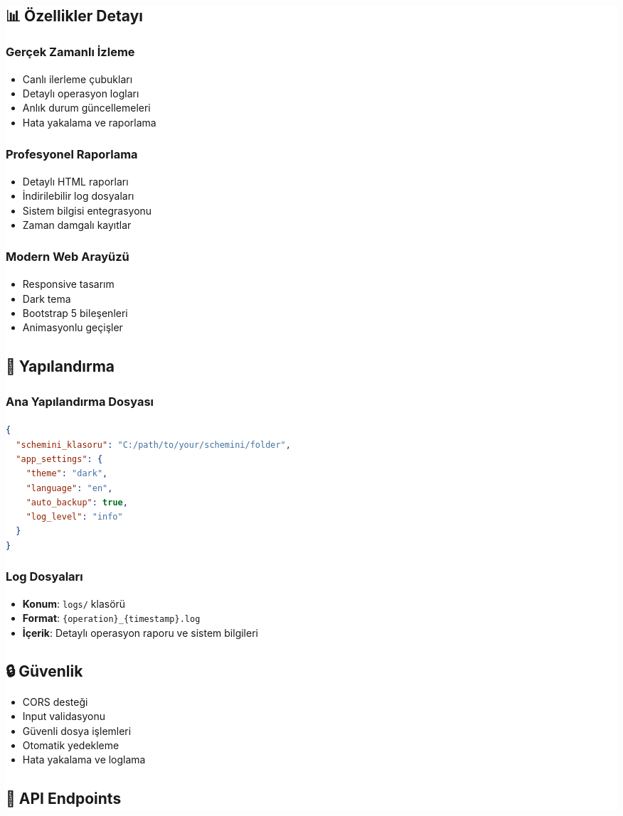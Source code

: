 ## 📊 Özellikler Detayı

### Gerçek Zamanlı İzleme
- Canlı ilerleme çubukları
- Detaylı operasyon logları
- Anlık durum güncellemeleri
- Hata yakalama ve raporlama

### Profesyonel Raporlama
- Detaylı HTML raporları
- İndirilebilir log dosyaları
- Sistem bilgisi entegrasyonu
- Zaman damgalı kayıtlar

### Modern Web Arayüzü
- Responsive tasarım
- Dark tema
- Bootstrap 5 bileşenleri
- Animasyonlu geçişler

## 🔧 Yapılandırma

### Ana Yapılandırma Dosyası
```json
{
  "schemini_klasoru": "C:/path/to/your/schemini/folder",
  "app_settings": {
    "theme": "dark",
    "language": "en",
    "auto_backup": true,
    "log_level": "info"
  }
}
```

### Log Dosyaları
- **Konum**: `logs/` klasörü
- **Format**: `{operation}_{timestamp}.log`
- **İçerik**: Detaylı operasyon raporu ve sistem bilgileri

## 🔒 Güvenlik

- CORS desteği
- Input validasyonu
- Güvenli dosya işlemleri
- Otomatik yedekleme
- Hata yakalama ve loglama

## 📝 API Endpoints
